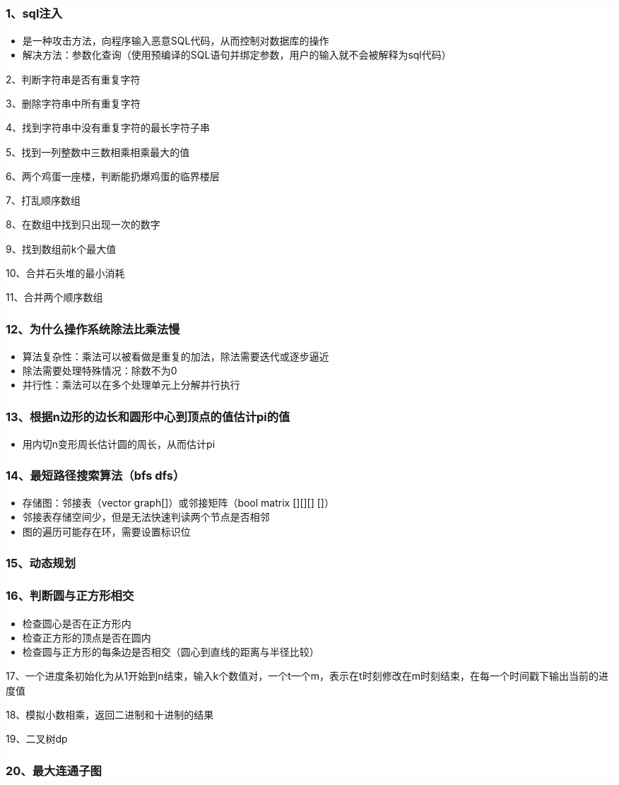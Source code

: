 ### 1、sql注入

- 是一种攻击方法，向程序输入恶意SQL代码，从而控制对数据库的操作
- 解决方法：参数化查询（使用预编译的SQL语句并绑定参数，用户的输入就不会被解释为sql代码）

2、判断字符串是否有重复字符

3、删除字符串中所有重复字符

4、找到字符串中没有重复字符的最长字符子串

5、找到一列整数中三数相乘相乘最大的值

6、两个鸡蛋一座楼，判断能扔爆鸡蛋的临界楼层

7、打乱顺序数组

8、在数组中找到只出现一次的数字

9、找到数组前k个最大值

10、合并石头堆的最小消耗

11、合并两个顺序数组

### 12、为什么操作系统除法比乘法慢

- 算法复杂性：乘法可以被看做是重复的加法，除法需要迭代或逐步逼近
- 除法需要处理特殊情况：除数不为0
- 并行性：乘法可以在多个处理单元上分解并行执行

### 13、根据n边形的边长和圆形中心到顶点的值估计pi的值

- 用内切n变形周长估计圆的周长，从而估计pi

### 14、最短路径搜索算法（bfs dfs）

- 存储图：邻接表（vector<int> graph[]）或邻接矩阵（bool matrix [][][] []）
- 邻接表存储空间少，但是无法快速判读两个节点是否相邻
- 图的遍历可能存在环，需要设置标识位

### 15、动态规划

### 16、判断圆与正方形相交

- 检查圆心是否在正方形内
- 检查正方形的顶点是否在圆内
- 检查圆与正方形的每条边是否相交（圆心到直线的距离与半径比较）

17、一个进度条初始化为从1开始到n结束，输入k个数值对，一个t一个m，表示在t时刻修改在m时刻结束，在每一个时间戳下输出当前的进度值

18、模拟小数相乘，返回二进制和十进制的结果

19、二叉树dp

### 20、最大连通子图
